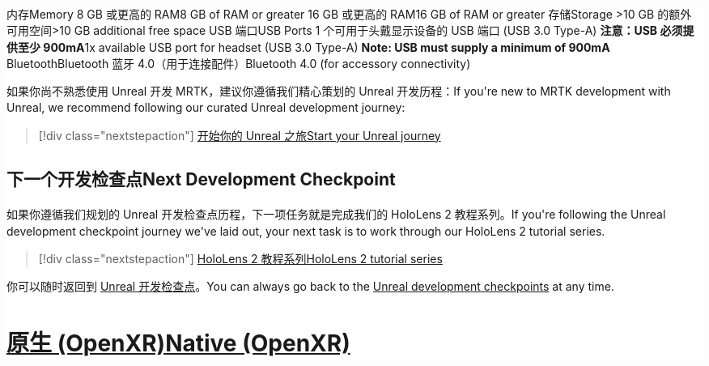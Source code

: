 <td> <span data-ttu-id="07796-263">内存</span><span class="sxs-lookup"><span data-stu-id="07796-263">Memory</span></span></td><td> <span data-ttu-id="07796-264">8 GB 或更高的 RAM</span><span class="sxs-lookup"><span data-stu-id="07796-264">8&#160;GB of RAM or greater</span></span></td><td> <span data-ttu-id="07796-265">16 GB 或更高的 RAM</span><span class="sxs-lookup"><span data-stu-id="07796-265">16 GB of RAM or greater</span></span></td>
</tr><tr>
<td> <span data-ttu-id="07796-266">存储</span><span class="sxs-lookup"><span data-stu-id="07796-266">Storage</span></span></td><td colspan="2"> <span data-ttu-id="07796-267">&gt;10 GB 的额外可用空间</span><span class="sxs-lookup"><span data-stu-id="07796-267">&gt;10 GB additional free space</span></span></td>
</tr><tr>
<td> <span data-ttu-id="07796-268">USB 端口</span><span class="sxs-lookup"><span data-stu-id="07796-268">USB Ports</span></span></td><td colspan="2"> <span data-ttu-id="07796-269">1 个可用于头戴显示设备的 USB 端口 (USB 3.0 Type-A) <b>注意：USB 必须提供至少 900mA</b></span><span class="sxs-lookup"><span data-stu-id="07796-269">1x available USB port for headset (USB 3.0 Type-A) <b>Note: USB must supply a minimum of 900mA</b></span></span></td>
</tr><tr>
<td> <span data-ttu-id="07796-270">Bluetooth</span><span class="sxs-lookup"><span data-stu-id="07796-270">Bluetooth</span></span></td><td colspan="2"> <span data-ttu-id="07796-271">蓝牙 4.0（用于连接配件）</span><span class="sxs-lookup"><span data-stu-id="07796-271">Bluetooth 4.0 (for accessory connectivity)</span></span></td>
</tr>
</table>

<span data-ttu-id="07796-272">如果你尚不熟悉使用 Unreal 开发 MRTK，建议你遵循我们精心策划的 Unreal 开发历程：</span><span class="sxs-lookup"><span data-stu-id="07796-272">If you're new to MRTK development with Unreal, we recommend following our curated Unreal development journey:</span></span>

> [!div class="nextstepaction"]
> [<span data-ttu-id="07796-273">开始你的 Unreal 之旅</span><span class="sxs-lookup"><span data-stu-id="07796-273">Start your Unreal journey</span></span>](../unreal/unreal-development-overview.md)

## <a name="next-development-checkpoint"></a><span data-ttu-id="07796-274">下一个开发检查点</span><span class="sxs-lookup"><span data-stu-id="07796-274">Next Development Checkpoint</span></span>

<span data-ttu-id="07796-275">如果你遵循我们规划的 Unreal 开发检查点历程，下一项任务就是完成我们的 HoloLens 2 教程系列。</span><span class="sxs-lookup"><span data-stu-id="07796-275">If you're following the Unreal development checkpoint journey we've laid out, your next task is to work through our HoloLens 2 tutorial series.</span></span>

> [!div class="nextstepaction"]
> [<span data-ttu-id="07796-276">HoloLens 2 教程系列</span><span class="sxs-lookup"><span data-stu-id="07796-276">HoloLens 2 tutorial series</span></span>](../unreal/tutorials/unreal-uxt-ch1.md)

<span data-ttu-id="07796-277">你可以随时返回到 [Unreal 开发检查点](../unreal/unreal-development-overview.md#1-getting-started)。</span><span class="sxs-lookup"><span data-stu-id="07796-277">You can always go back to the [Unreal development checkpoints](../unreal/unreal-development-overview.md#1-getting-started) at any time.</span></span>

# <a name="native-openxr"></a>[<span data-ttu-id="07796-278">原生 (OpenXR)</span><span class="sxs-lookup"><span data-stu-id="07796-278">Native (OpenXR)</span></span>](#tab/native)
